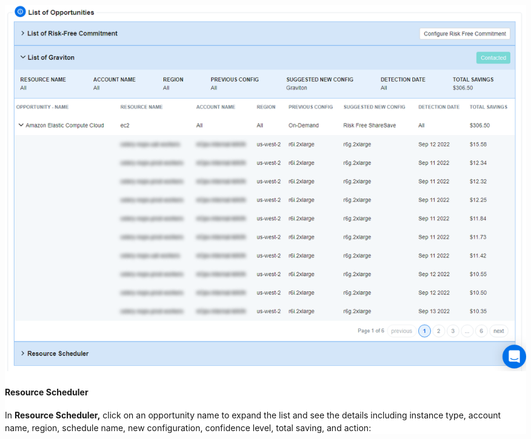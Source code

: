 ![](/tmpimg/sharesave-opp-ri-list.png)

#### Resource Scheduler

In **Resource Scheduler,** click on an opportunity name to expand the list and see the details including instance type, account name, region, schedule name, new configuration, confidence level, total saving, and action:
